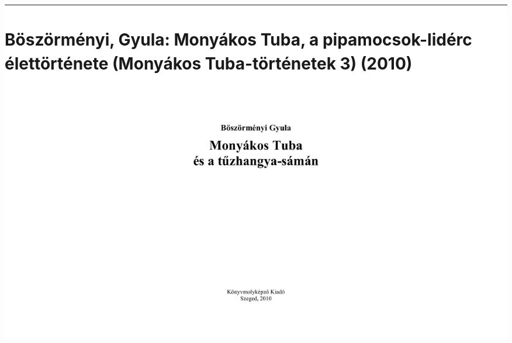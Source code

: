 
<hr/>

# <a name="id_1588">Böszörményi, Gyula: Monyákos Tuba, a pipamocsok-lidérc élettörténete (Monyákos Tuba-történetek 3) (2010)</a>
<center><img src="https://github.com/BercziSandor/calibre_lib/raw/main/main/Boszormenyi%2C%20Gyula/Monyakos%20Tuba%2C%20a%20pipamocsok-liderc%20%281588%29/cover.jpg" alt="cover" width="300"/></center>

